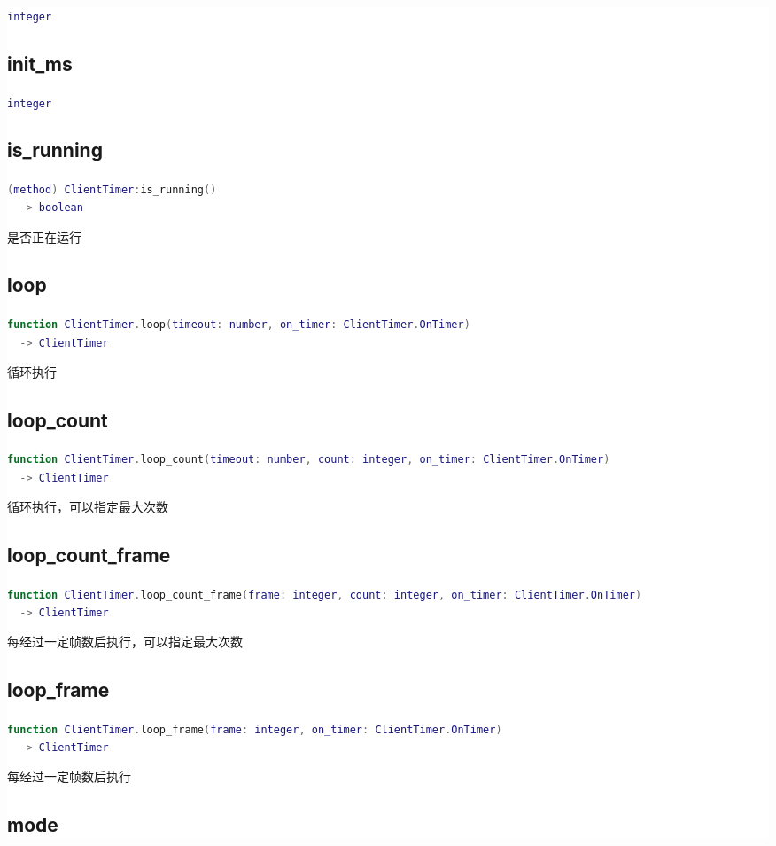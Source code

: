 ```lua
integer
```

## init_ms

```lua
integer
```

## is_running

```lua
(method) ClientTimer:is_running()
  -> boolean
```

 是否正在运行
## loop

```lua
function ClientTimer.loop(timeout: number, on_timer: ClientTimer.OnTimer)
  -> ClientTimer
```

 循环执行
## loop_count

```lua
function ClientTimer.loop_count(timeout: number, count: integer, on_timer: ClientTimer.OnTimer)
  -> ClientTimer
```

 循环执行，可以指定最大次数
## loop_count_frame

```lua
function ClientTimer.loop_count_frame(frame: integer, count: integer, on_timer: ClientTimer.OnTimer)
  -> ClientTimer
```

 每经过一定帧数后执行，可以指定最大次数
## loop_frame

```lua
function ClientTimer.loop_frame(frame: integer, on_timer: ClientTimer.OnTimer)
  -> ClientTimer
```

 每经过一定帧数后执行
## mode
